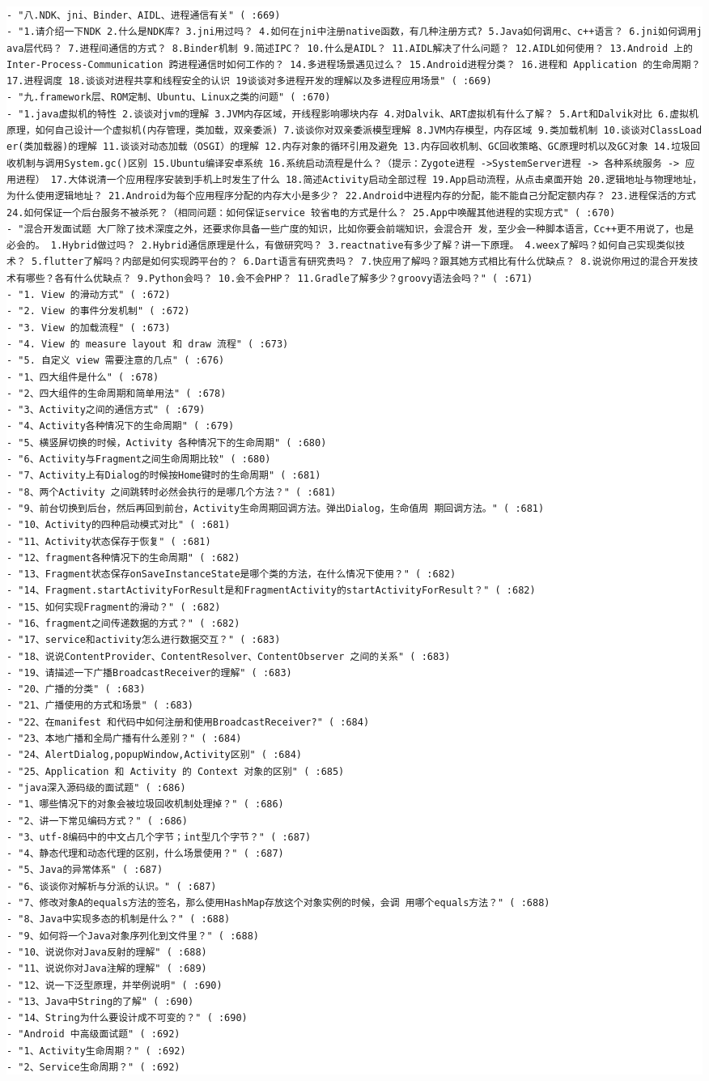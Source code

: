 	- "八.NDK、jni、Binder、AIDL、进程通信有关" ( :669)
	- "1.请介绍一下NDK 2.什么是NDK库? 3.jni用过吗？ 4.如何在jni中注册native函数，有几种注册方式? 5.Java如何调用c、c++语言？ 6.jni如何调用java层代码？ 7.进程间通信的方式？ 8.Binder机制 9.简述IPC？ 10.什么是AIDL？ 11.AIDL解决了什么问题？ 12.AIDL如何使用？ 13.Android 上的 Inter-Process-Communication 跨进程通信时如何工作的？ 14.多进程场景遇见过么？ 15.Android进程分类？ 16.进程和 Application 的生命周期？ 17.进程调度 18.谈谈对进程共享和线程安全的认识 19谈谈对多进程开发的理解以及多进程应用场景" ( :669)
	- "九.framework层、ROM定制、Ubuntu、Linux之类的问题" ( :670)
	- "1.java虚拟机的特性 2.谈谈对jvm的理解 3.JVM内存区域，开线程影响哪块内存 4.对Dalvik、ART虚拟机有什么了解？ 5.Art和Dalvik对比 6.虚拟机原理，如何自己设计一个虚拟机(内存管理，类加载，双亲委派) 7.谈谈你对双亲委派模型理解 8.JVM内存模型，内存区域 9.类加载机制 10.谈谈对ClassLoader(类加载器)的理解 11.谈谈对动态加载（OSGI）的理解 12.内存对象的循环引用及避免 13.内存回收机制、GC回收策略、GC原理时机以及GC对象 14.垃圾回收机制与调用System.gc()区别 15.Ubuntu编译安卓系统 16.系统启动流程是什么？（提示：Zygote进程 ->SystemServer进程 -> 各种系统服务 -> 应用进程） 17.大体说清一个应用程序安装到手机上时发生了什么 18.简述Activity启动全部过程 19.App启动流程，从点击桌面开始 20.逻辑地址与物理地址，为什么使用逻辑地址？ 21.Android为每个应用程序分配的内存大小是多少？ 22.Android中进程内存的分配，能不能自己分配定额内存？ 23.进程保活的方式 24.如何保证一个后台服务不被杀死？（相同问题：如何保证service 较省电的方式是什么？ 25.App中唤醒其他进程的实现方式" ( :670)
	- "混合开发面试题 大厂除了技术深度之外，还要求你具备一些广度的知识，比如你要会前端知识，会混合开 发，至少会一种脚本语言，Cc++更不用说了，也是必会的。 1.Hybrid做过吗？ 2.Hybrid通信原理是什么，有做研究吗？ 3.reactnative有多少了解？讲一下原理。 4.weex了解吗？如何自己实现类似技术？ 5.flutter了解吗？内部是如何实现跨平台的？ 6.Dart语言有研究贵吗？ 7.快应用了解吗？跟其她方式相比有什么优缺点？ 8.说说你用过的混合开发技术有哪些？各有什么优缺点？ 9.Python会吗？ 10.会不会PHP？ 11.Gradle了解多少？groovy语法会吗？" ( :671)
	- "1. View 的滑动方式" ( :672)
	- "2. View 的事件分发机制" ( :672)
	- "3. View 的加载流程" ( :673)
	- "4. View 的 measure layout 和 draw 流程" ( :673)
	- "5. 自定义 view 需要注意的几点" ( :676)
	- "1、四大组件是什么" ( :678)
	- "2、四大组件的生命周期和简单用法" ( :678)
	- "3、Activity之间的通信方式" ( :679)
	- "4、Activity各种情况下的生命周期" ( :679)
	- "5、横竖屏切换的时候，Activity 各种情况下的生命周期" ( :680)
	- "6、Activity与Fragment之间生命周期比较" ( :680)
	- "7、Activity上有Dialog的时候按Home键时的生命周期" ( :681)
	- "8、两个Activity 之间跳转时必然会执行的是哪几个方法？" ( :681)
	- "9、前台切换到后台，然后再回到前台，Activity生命周期回调方法。弹出Dialog，生命值周 期回调方法。" ( :681)
	- "10、Activity的四种启动模式对比" ( :681)
	- "11、Activity状态保存于恢复" ( :681)
	- "12、fragment各种情况下的生命周期" ( :682)
	- "13、Fragment状态保存onSaveInstanceState是哪个类的方法，在什么情况下使用？" ( :682)
	- "14、Fragment.startActivityForResult是和FragmentActivity的startActivityForResult？" ( :682)
	- "15、如何实现Fragment的滑动？" ( :682)
	- "16、fragment之间传递数据的方式？" ( :682)
	- "17、service和activity怎么进行数据交互？" ( :683)
	- "18、说说ContentProvider、ContentResolver、ContentObserver 之间的关系" ( :683)
	- "19、请描述一下广播BroadcastReceiver的理解" ( :683)
	- "20、广播的分类" ( :683)
	- "21、广播使用的方式和场景" ( :683)
	- "22、在manifest 和代码中如何注册和使用BroadcastReceiver?" ( :684)
	- "23、本地广播和全局广播有什么差别？" ( :684)
	- "24、AlertDialog,popupWindow,Activity区别" ( :684)
	- "25、Application 和 Activity 的 Context 对象的区别" ( :685)
	- "java深入源码级的面试题" ( :686)
	- "1、哪些情况下的对象会被垃圾回收机制处理掉？" ( :686)
	- "2、讲一下常见编码方式？" ( :686)
	- "3、utf-8编码中的中文占几个字节；int型几个字节？" ( :687)
	- "4、静态代理和动态代理的区别，什么场景使用？" ( :687)
	- "5、Java的异常体系" ( :687)
	- "6、谈谈你对解析与分派的认识。" ( :687)
	- "7、修改对象A的equals方法的签名，那么使用HashMap存放这个对象实例的时候，会调 用哪个equals方法？" ( :688)
	- "8、Java中实现多态的机制是什么？" ( :688)
	- "9、如何将一个Java对象序列化到文件里？" ( :688)
	- "10、说说你对Java反射的理解" ( :688)
	- "11、说说你对Java注解的理解" ( :689)
	- "12、说一下泛型原理，并举例说明" ( :690)
	- "13、Java中String的了解" ( :690)
	- "14、String为什么要设计成不可变的？" ( :690)
	- "Android 中高级面试题" ( :692)
	- "1、Activity生命周期？" ( :692)
	- "2、Service生命周期？" ( :692)